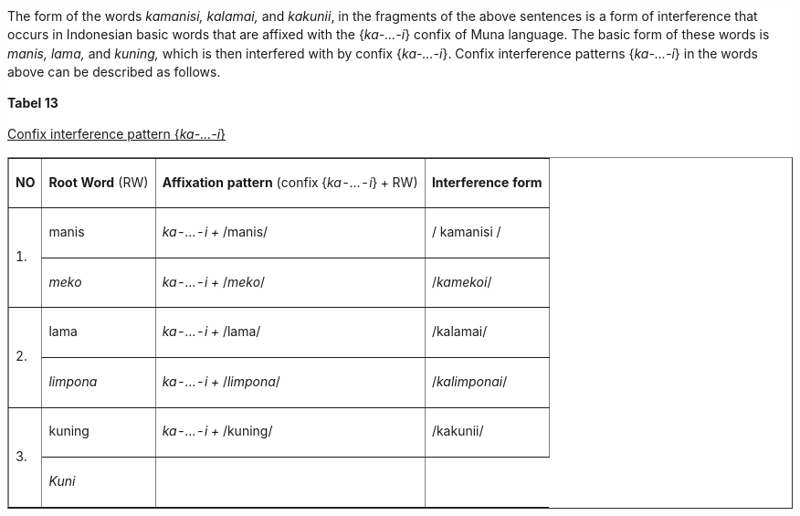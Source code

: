 <p><span class="font4">The form of the words </span><span class="font4" style="font-style:italic;">kamanisi, kalamai,</span><span class="font4"> and </span><span class="font4" style="font-style:italic;">kakunii</span><span class="font4">, in the fragments of the above sentences is a form of interference that occurs in Indonesian basic words that are affixed with the {</span><span class="font4" style="font-style:italic;">ka-...-i</span><span class="font4">} confix of Muna language. The basic form of these words is </span><span class="font4" style="font-style:italic;">manis, lama,</span><span class="font4"> and </span><span class="font4" style="font-style:italic;">kuning,</span><span class="font4"> which is then interfered with by confix {</span><span class="font4" style="font-style:italic;">ka-...-i</span><span class="font4">}. Confix interference patterns {</span><span class="font4" style="font-style:italic;">ka-...-i</span><span class="font4">} in the words above can be described as follows.</span></p>
<p><span class="font4" style="font-weight:bold;">Tabel 13</span></p>
<p><span class="font4" style="text-decoration:underline;">Confix interference pattern {</span><span class="font4" style="font-style:italic;text-decoration:underline;">ka-…-i</span><span class="font4" style="text-decoration:underline;">}</span></p>
<table border="1">
<tr><td style="vertical-align:middle;">
<p><span class="font4" style="font-weight:bold;">NO</span></p></td><td style="vertical-align:bottom;">
<p><span class="font4" style="font-weight:bold;">Root Word </span><span class="font4">(RW)</span></p></td><td style="vertical-align:bottom;">
<p><span class="font4" style="font-weight:bold;">Affixation pattern </span><span class="font4">(confix {</span><span class="font4" style="font-style:italic;">ka-…-i</span><span class="font4">} + RW)</span></p></td><td style="vertical-align:middle;">
<p><span class="font4" style="font-weight:bold;">Interference form</span></p></td></tr>
<tr><td rowspan="2" style="vertical-align:middle;">
<p><span class="font4">1.</span></p></td><td style="vertical-align:top;">
<p><span class="font4">manis</span></p></td><td style="vertical-align:top;">
<p><span class="font4" style="font-style:italic;">ka-…-i +</span><span class="font4"> /manis/</span></p></td><td style="vertical-align:top;">
<p><span class="font4">/ kamanisi /</span></p></td></tr>
<tr><td style="vertical-align:top;">
<p><span class="font4" style="font-style:italic;">meko</span></p></td><td style="vertical-align:top;">
<p><span class="font4" style="font-style:italic;">ka-…-i +</span><span class="font4"> /</span><span class="font4" style="font-style:italic;">meko</span><span class="font4">/</span></p></td><td style="vertical-align:top;">
<p><span class="font4">/</span><span class="font4" style="font-style:italic;">kamekoi</span><span class="font4">/</span></p></td></tr>
<tr><td rowspan="2" style="vertical-align:middle;">
<p><span class="font4">2.</span></p></td><td style="vertical-align:top;">
<p><span class="font4">lama</span></p></td><td style="vertical-align:top;">
<p><span class="font4" style="font-style:italic;">ka-…-i +</span><span class="font4"> /lama/</span></p></td><td style="vertical-align:top;">
<p><span class="font4">/kalamai/</span></p></td></tr>
<tr><td style="vertical-align:bottom;">
<p><span class="font4" style="font-style:italic;">limpona</span></p></td><td style="vertical-align:bottom;">
<p><span class="font4" style="font-style:italic;">ka-…-i +</span><span class="font4"> /</span><span class="font4" style="font-style:italic;">limpona</span><span class="font4">/</span></p></td><td style="vertical-align:bottom;">
<p><span class="font4">/</span><span class="font4" style="font-style:italic;">kalimponai</span><span class="font4">/</span></p></td></tr>
<tr><td rowspan="2" style="vertical-align:middle;">
<p><span class="font4">3.</span></p></td><td style="vertical-align:bottom;">
<p><span class="font4">kuning</span></p></td><td style="vertical-align:bottom;">
<p><span class="font4" style="font-style:italic;">ka-…-i +</span><span class="font4"> /kuning/</span></p></td><td style="vertical-align:bottom;">
<p><span class="font4">/kakunii/</span></p></td></tr>
<tr><td style="vertical-align:top;">
<p><span class="font4" style="font-style:italic;">Kuni</span></p></td><td style="vertical-align:top;">